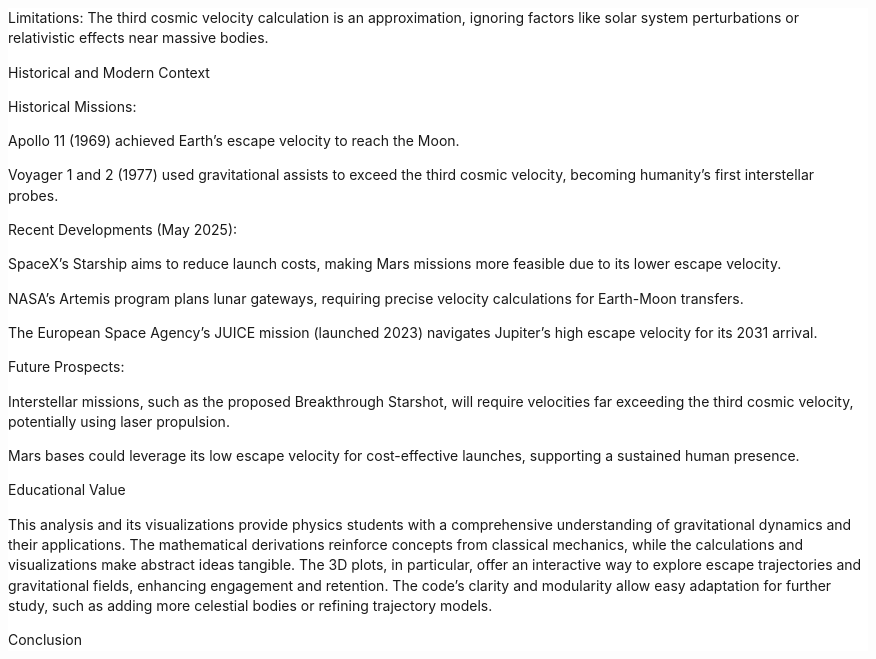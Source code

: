 

Limitations: The third cosmic velocity calculation is an approximation, ignoring factors like solar system perturbations or relativistic effects near massive bodies.

Historical and Modern Context





Historical Missions:





Apollo 11 (1969) achieved Earth’s escape velocity to reach the Moon.



Voyager 1 and 2 (1977) used gravitational assists to exceed the third cosmic velocity, becoming humanity’s first interstellar probes.



Recent Developments (May 2025):





SpaceX’s Starship aims to reduce launch costs, making Mars missions more feasible due to its lower escape velocity.



NASA’s Artemis program plans lunar gateways, requiring precise velocity calculations for Earth-Moon transfers.



The European Space Agency’s JUICE mission (launched 2023) navigates Jupiter’s high escape velocity for its 2031 arrival.



Future Prospects:





Interstellar missions, such as the proposed Breakthrough Starshot, will require velocities far exceeding the third cosmic velocity, potentially using laser propulsion.



Mars bases could leverage its low escape velocity for cost-effective launches, supporting a sustained human presence.

Educational Value

This analysis and its visualizations provide physics students with a comprehensive understanding of gravitational dynamics and their applications. The mathematical derivations reinforce concepts from classical mechanics, while the calculations and visualizations make abstract ideas tangible. The 3D plots, in particular, offer an interactive way to explore escape trajectories and gravitational fields, enhancing engagement and retention. The code’s clarity and modularity allow easy adaptation for further study, such as adding more celestial bodies or refining trajectory models.

Conclusion
